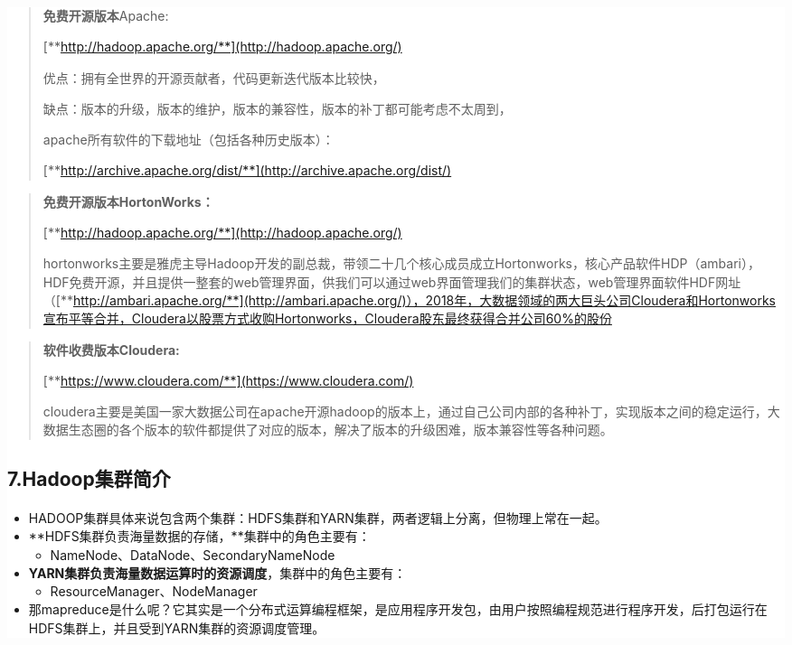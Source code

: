 > **免费开源版本**Apache:
>
> [**http://hadoop.apache.org/**](http://hadoop.apache.org/)
>
> 优点：拥有全世界的开源贡献者，代码更新迭代版本比较快，
>
> 缺点：版本的升级，版本的维护，版本的兼容性，版本的补丁都可能考虑不太周到，
>
> apache所有软件的下载地址（包括各种历史版本）：
>
> [**http://archive.apache.org/dist/**](http://archive.apache.org/dist/)

> **免费开源版本HortonWorks：**
>
> [**http://hadoop.apache.org/**](http://hadoop.apache.org/)
>
> hortonworks主要是雅虎主导Hadoop开发的副总裁，带领二十几个核心成员成立Hortonworks，核心产品软件HDP（ambari），HDF免费开源，并且提供一整套的web管理界面，供我们可以通过web界面管理我们的集群状态，web管理界面软件HDF网址（[**http://ambari.apache.org/**](http://ambari.apache.org/)），2018年，大数据领域的两大巨头公司Cloudera和Hortonworks宣布平等合并，Cloudera以股票方式收购Hortonworks，Cloudera股东最终获得合并公司60%的股份

> **软件收费版本Cloudera:**
>
> [**https://www.cloudera.com/**](https://www.cloudera.com/)
>
> cloudera主要是美国一家大数据公司在apache开源hadoop的版本上，通过自己公司内部的各种补丁，实现版本之间的稳定运行，大数据生态圈的各个版本的软件都提供了对应的版本，解决了版本的升级困难，版本兼容性等各种问题。



## 7.Hadoop集群简介

- HADOOP集群具体来说包含两个集群：HDFS集群和YARN集群，两者逻辑上分离，但物理上常在一起。
- **HDFS集群负责海量数据的存储，**集群中的角色主要有：
  - NameNode、DataNode、SecondaryNameNode
- **YARN集群负责海量数据运算时的资源调度**，集群中的角色主要有：
  - ResourceManager、NodeManager
- 那mapreduce是什么呢？它其实是一个分布式运算编程框架，是应用程序开发包，由用户按照编程规范进行程序开发，后打包运行在HDFS集群上，并且受到YARN集群的资源调度管理。

